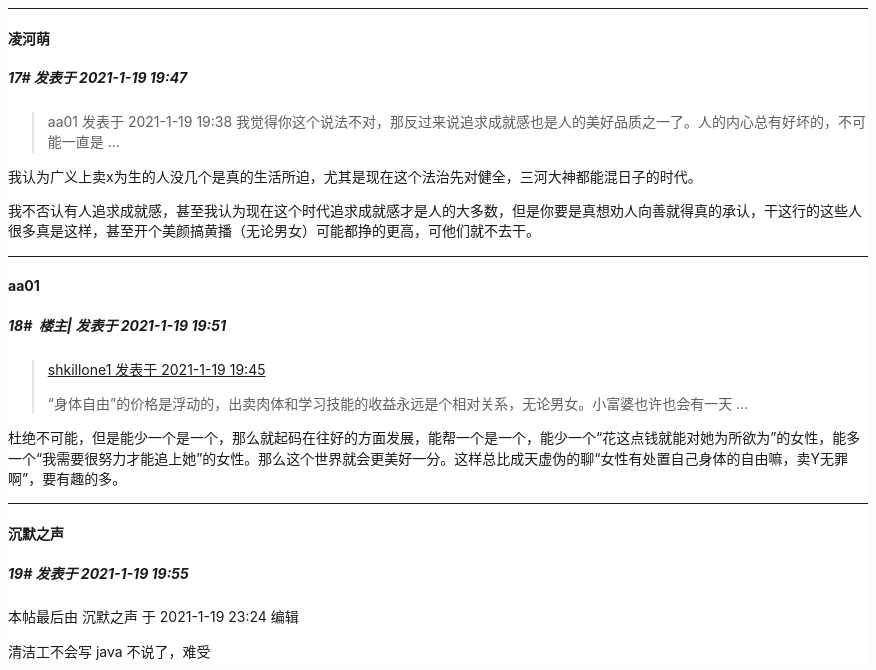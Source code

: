 





*****

####  凌河萌  
##### 17#       发表于 2021-1-19 19:47



<blockquote>aa01 发表于 2021-1-19 19:38
我觉得你这个说法不对，那反过来说追求成就感也是人的美好品质之一了。人的内心总有好坏的，不可能一直是 ...</blockquote>
我认为广义上卖x为生的人没几个是真的生活所迫，尤其是现在这个法治先对健全，三河大神都能混日子的时代。

我不否认有人追求成就感，甚至我认为现在这个时代追求成就感才是人的大多数，但是你要是真想劝人向善就得真的承认，干这行的这些人很多真是这样，甚至开个美颜搞黄播（无论男女）可能都挣的更高，可他们就不去干。







*****

####  aa01  
##### 18#         楼主| 发表于 2021-1-19 19:51



<blockquote><a href="httphttps://bbs.saraba1st.com/2b/forum.php?mod=redirect&amp;goto=findpost&amp;pid=50085714&amp;ptid=1983652" target="_blank">shkillone1 发表于 2021-1-19 19:45</a>

“身体自由”的价格是浮动的，出卖肉体和学习技能的收益永远是个相对关系，无论男女。小富婆也许也会有一天 ...</blockquote>
杜绝不可能，但是能少一个是一个，那么就起码在往好的方面发展，能帮一个是一个，能少一个“花这点钱就能对她为所欲为”的女性，能多一个“我需要很努力才能追上她”的女性。那么这个世界就会更美好一分。这样总比成天虚伪的聊“女性有处置自己身体的自由嘛，卖Y无罪啊”，要有趣的多。







*****

####  沉默之声  
##### 19#       发表于 2021-1-19 19:55



 本帖最后由 沉默之声 于 2021-1-19 23:24 编辑 

清洁工不会写 java 不说了，难受















